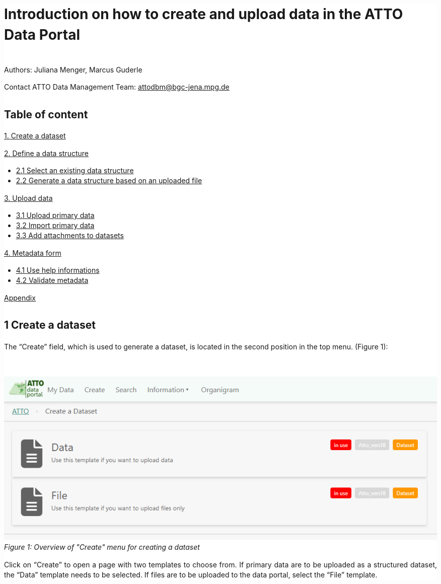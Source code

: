 
# Introduction on how to create and upload data in the ATTO Data Portal

#

Authors: Juliana Menger, Marcus Guderle

Contact ATTO Data Management Team: <attodbm@bgc-jena.mpg.de>


## Table of content

[1. Create a dataset](#1-create-a-dataset)

[2. Define a data structure](#2-define-a-data-structure)

- [2.1 Select an existing data structure](#21-select-an-existing-data-structure)
- [2.2 Generate a data structure based on an uploaded file](#22-generate-a-data-structure-based-on-an-uploaded-file)

[3. Upload data](#3-upload-data)
- [3.1 Upload primary data](#33-upload-primary-data)
- [3.2 Import primary data](#34-import-primary-data)
- [3.3 Add attachments to datasets](#37-add-attachments-to-datasets)


[4. Metadata form](#3-metadata-form)

- [4.1 Use help informations](#31-use-help-informations)
- [4.2 Validate metadata](#32-validate-metadata)

[Appendix](#appendix)
<br>

## 1 Create a dataset
<p align="justify">
The “Create” field, which is used to generate a dataset, is located in the second position in the top menu. (Figure 1):
</p>
<br>


![](https://github.com/ATTODataPortal/Documents/blob/aa23b79c4fc65acf03dd551d01db2834c724ebcd/images_upload_3.0/Create_1.png?raw=true)*Figure 1: Overview of "Create" menu for creating a dataset*
<br>
<p align="justify">
Click on “Create” to open a page with two templates to choose from. If primary data are to be uploaded as a structured dataset, the “Data” template needs to be selected. 
If files are to be uploaded to the data portal, select the “File” template.
